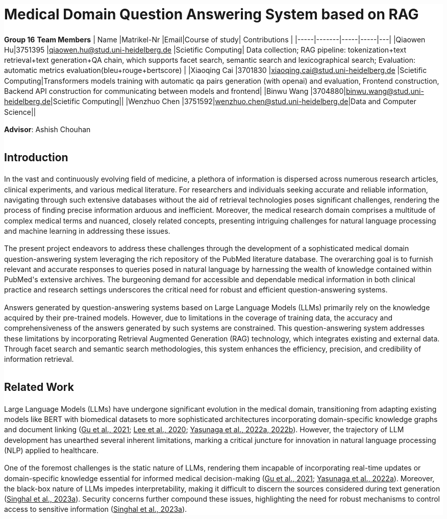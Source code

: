 ﻿# Medical Domain Question Answering System based on RAG

**Group 16**
**Team Members**
| Name |Matrikel-Nr  |Email|Course of study| Contributions |
|-----|-------|-----|-----|---|
|Qiaowen Hu|3751395            |qiaowen.hu@stud.uni-heidelberg.de |Scietific Computing| Data collection; RAG pipeline: tokenization+text retrieval+text generation+QA chain, which supports facet search, semantic search and lexicographical search; Evaluation: automatic metrics evaluation(bleu+rouge+bertscore) |
|Xiaoqing Cai |3701830     |xiaoqing.cai@stud.uni-heidelberg.de     |Scietific Computing|Transformers models training with automatic qa pairs generation (with openai) and evaluation, Frontend construction, Backend API construction for communicating between models and frontend|
|Binwu Wang          |3704880|binwu.wang@stud.uni-heidelberg.de|Scietific Computing||
|Wenzhuo Chen          |3751592|wenzhuo.chen@stud.uni-heidelberg.de|Data and Computer Science||

**Advisor**:  Ashish Chouhan


## Introduction

In the vast and continuously evolving field of medicine, a plethora of information is dispersed across numerous research articles, clinical experiments, and various medical literature. For researchers and individuals seeking accurate and reliable information, navigating through such extensive databases without the aid of retrieval technologies poses significant challenges, rendering the process of finding precise information arduous and inefficient. Moreover, the medical research domain comprises a multitude of complex medical terms and nuanced, closely related concepts, presenting intriguing challenges for natural language processing and machine learning in addressing these issues.

The present project endeavors to address these challenges through the development of a sophisticated medical domain question-answering system leveraging the rich repository of the PubMed literature database. The overarching goal is to furnish relevant and accurate responses to queries posed in natural language by harnessing the wealth of knowledge contained within PubMed's extensive archives. The burgeoning demand for accessible and dependable medical information in both clinical practice and research settings underscores the critical need for robust and efficient question-answering systems.

Answers generated by question-answering systems based on Large Language Models (LLMs) primarily rely on the knowledge acquired by their pre-trained models. However, due to limitations in the coverage of training data, the accuracy and comprehensiveness of the answers generated by such systems are constrained. This question-answering system addresses these limitations by incorporating Retrieval Augmented Generation (RAG) technology, which integrates existing and external data. Through facet search and semantic search methodologies, this system enhances the efficiency, precision, and credibility of information retrieval.

## Related Work

Large Language Models (LLMs) have undergone significant evolution in the medical domain, transitioning from adapting existing models like BERT with biomedical datasets to more sophisticated architectures incorporating domain-specific knowledge graphs and document linking ([Gu et al., 2021](https://arxiv.org/abs/2007.15779); [Lee et al., 2020](https://pubmed.ncbi.nlm.nih.gov/31501885/); [Yasunaga et al., 2022a, 2022b](https://arxiv.org/abs/2007.14062)). However, the trajectory of LLM development has unearthed several inherent limitations, marking a critical juncture for innovation in natural language processing (NLP) applied to healthcare.

One of the foremost challenges is the static nature of LLMs, rendering them incapable of incorporating real-time updates or domain-specific knowledge essential for informed medical decision-making ([Gu et al., 2021](https://arxiv.org/abs/2007.15779); [Yasunaga et al., 2022a](https://arxiv.org/abs/2007.14062)). Moreover, the black-box nature of LLMs impedes interpretability, making it difficult to discern the sources considered during text generation ([Singhal et al., 2023a](https://doi.org/10.48550/arXiv.2212.13138)). Security concerns further compound these issues, highlighting the need for robust mechanisms to control access to sensitive information ([Singhal et al., 2023a](https://doi.org/10.48550/arXiv.2212.13138)).

